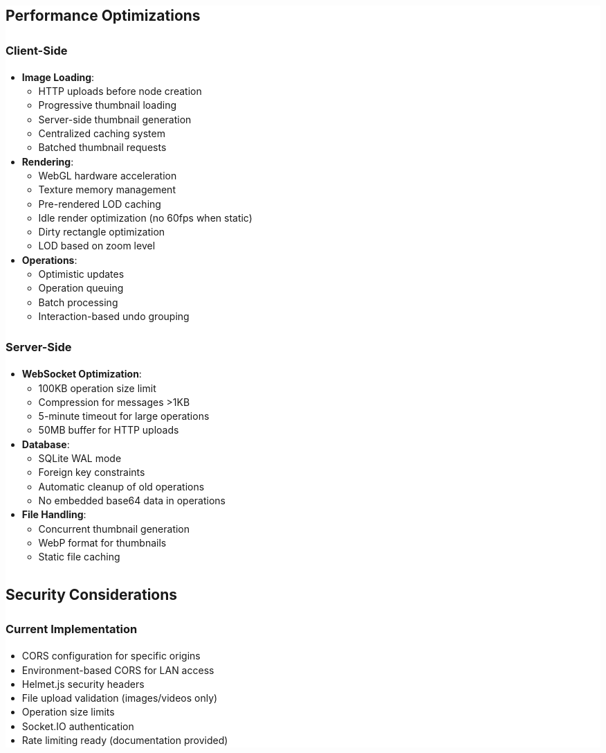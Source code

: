 ## Performance Optimizations

### Client-Side
- **Image Loading**:
  - HTTP uploads before node creation
  - Progressive thumbnail loading
  - Server-side thumbnail generation
  - Centralized caching system
  - Batched thumbnail requests
- **Rendering**:
  - WebGL hardware acceleration
  - Texture memory management
  - Pre-rendered LOD caching
  - Idle render optimization (no 60fps when static)
  - Dirty rectangle optimization
  - LOD based on zoom level
- **Operations**:
  - Optimistic updates
  - Operation queuing
  - Batch processing
  - Interaction-based undo grouping

### Server-Side
- **WebSocket Optimization**:
  - 100KB operation size limit
  - Compression for messages >1KB
  - 5-minute timeout for large operations
  - 50MB buffer for HTTP uploads
- **Database**:
  - SQLite WAL mode
  - Foreign key constraints
  - Automatic cleanup of old operations
  - No embedded base64 data in operations
- **File Handling**:
  - Concurrent thumbnail generation
  - WebP format for thumbnails
  - Static file caching

## Security Considerations

### Current Implementation
- CORS configuration for specific origins
- Environment-based CORS for LAN access
- Helmet.js security headers
- File upload validation (images/videos only)
- Operation size limits
- Socket.IO authentication
- Rate limiting ready (documentation provided)
